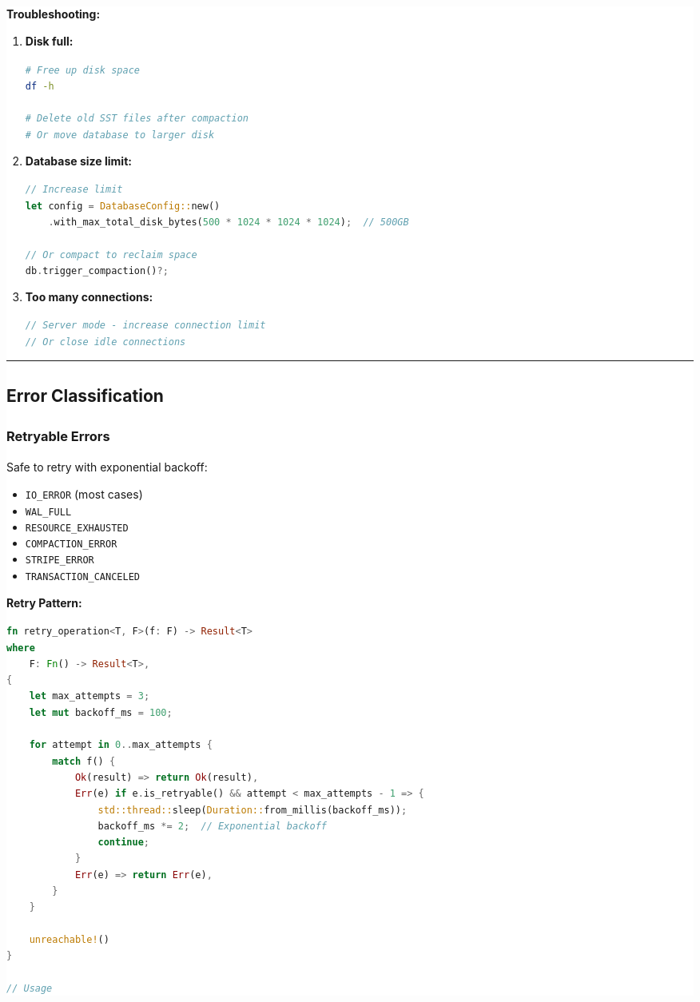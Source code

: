 **Troubleshooting:**

1. **Disk full:**
   ```bash
   # Free up disk space
   df -h

   # Delete old SST files after compaction
   # Or move database to larger disk
   ```

2. **Database size limit:**
   ```rust
   // Increase limit
   let config = DatabaseConfig::new()
       .with_max_total_disk_bytes(500 * 1024 * 1024 * 1024);  // 500GB

   // Or compact to reclaim space
   db.trigger_compaction()?;
   ```

3. **Too many connections:**
   ```rust
   // Server mode - increase connection limit
   // Or close idle connections
   ```

---

## Error Classification

### Retryable Errors

Safe to retry with exponential backoff:

- `IO_ERROR` (most cases)
- `WAL_FULL`
- `RESOURCE_EXHAUSTED`
- `COMPACTION_ERROR`
- `STRIPE_ERROR`
- `TRANSACTION_CANCELED`

**Retry Pattern:**
```rust
fn retry_operation<T, F>(f: F) -> Result<T>
where
    F: Fn() -> Result<T>,
{
    let max_attempts = 3;
    let mut backoff_ms = 100;

    for attempt in 0..max_attempts {
        match f() {
            Ok(result) => return Ok(result),
            Err(e) if e.is_retryable() && attempt < max_attempts - 1 => {
                std::thread::sleep(Duration::from_millis(backoff_ms));
                backoff_ms *= 2;  // Exponential backoff
                continue;
            }
            Err(e) => return Err(e),
        }
    }

    unreachable!()
}

// Usage
```